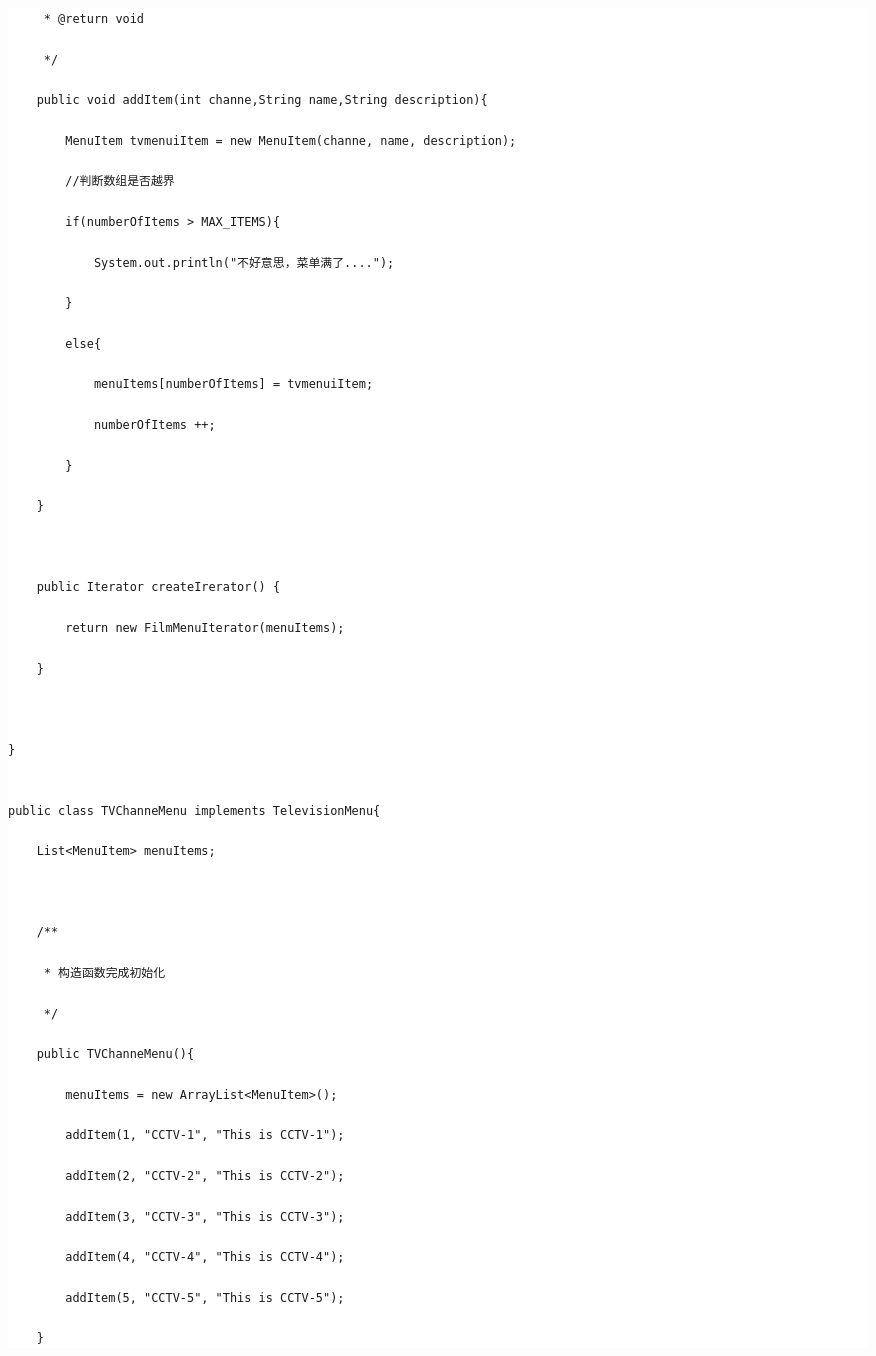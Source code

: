          * @return void

         */

        public void addItem(int channe,String name,String description){

            MenuItem tvmenuiItem = new MenuItem(channe, name, description);

            //判断数组是否越界

            if(numberOfItems > MAX_ITEMS){

                System.out.println("不好意思，菜单满了....");

            }

            else{

                menuItems[numberOfItems] = tvmenuiItem;

                numberOfItems ++;

            }

        }

    

        public Iterator createIrerator() {

            return new FilmMenuIterator(menuItems);

        }

    

    }
    
    
    public class TVChanneMenu implements TelevisionMenu{

        List<MenuItem> menuItems;

        

        /**

         * 构造函数完成初始化

         */

        public TVChanneMenu(){

            menuItems = new ArrayList<MenuItem>();

            addItem(1, "CCTV-1", "This is CCTV-1");

            addItem(2, "CCTV-2", "This is CCTV-2");

            addItem(3, "CCTV-3", "This is CCTV-3");

            addItem(4, "CCTV-4", "This is CCTV-4");

            addItem(5, "CCTV-5", "This is CCTV-5");

        }

        